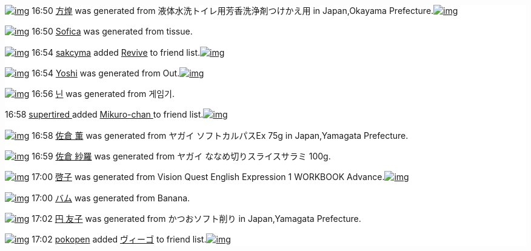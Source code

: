 [![img](http://kacdn02.appspot.com/5262140780838912/3e9c.jpg)](http://www.barcodekanojo.com/kanojo/2876643/%E6%96%B9%E7%85%8C) 16:50 [方煌](http://www.barcodekanojo.com/kanojo/2876643/%E6%96%B9%E7%85%8C) was generated from 液体水洗トイレ用芳香洗浄剤つけかえ用 in Japan,Okayama Prefecture.[![img](http://kacdn02.appspot.com/5262140780838912/3e9c.jpg)](http://www.barcodekanojo.com/product_images/barcode/5491413/1396770598/%E6%B6%B2%E4%BD%93%E6%B0%B4%E6%B4%97%E3%83%88%E3%82%A4%E3%83%AC%E7%94%A8%E8%8A%B3%E9%A6%99%E6%B4%97%E6%B5%84%E5%89%A4%E3%81%A4%E3%81%91%E3%81%8B%E3%81%88%E7%94%A8.jpg)

[![img](http://kacdn02.appspot.com/5262140780838912/3e9c.jpg)](http://www.barcodekanojo.com/kanojo/2876644/Sofica) 16:50 [Sofica](http://www.barcodekanojo.com/kanojo/2876644/Sofica) was generated from tissue.

[![img](http://kacdn02.appspot.com/5262140780838912/3e9c.jpg)](http://www.barcodekanojo.com/user/386430/sakcyma) 16:54 [sakcyma](http://www.barcodekanojo.com/user/386430/sakcyma) added [Revive](http://www.barcodekanojo.com/kanojo/2868178/Revive) to friend list.[![img](http://kacdn02.appspot.com/5262140780838912/3e9c.jpg)](http://www.barcodekanojo.com/kanojo/2868178/Revive)

[![img](http://kacdn02.appspot.com/5262140780838912/3e9c.jpg)](http://www.barcodekanojo.com/kanojo/2876645/Yoshi) 16:54 [Yoshi](http://www.barcodekanojo.com/kanojo/2876645/Yoshi) was generated from Out.[![img](http://kacdn02.appspot.com/5262140780838912/3e9c.jpg)](http://www.barcodekanojo.com/product_images/barcode/5491416/1396770818/50x50xOut.jpg,qw=88,ah=88.pagespeed.ic.fcuZ-3EanR.jpg)

[![img](http://kacdn02.appspot.com/5262140780838912/3e9c.jpg)](http://www.barcodekanojo.com/kanojo/2876646/%EB%8B%8C) 16:56 [닌](http://www.barcodekanojo.com/kanojo/2876646/%EB%8B%8C) was generated from 게임기.

16:58 [supertired ](http://www.barcodekanojo.com/user/448976/supertired%20) added [Mikuro-chan ](http://www.barcodekanojo.com/kanojo/2483180/Mikuro-chan%20) to friend list.[![img](http://kacdn02.appspot.com/5262140780838912/3e9c.jpg)](http://www.barcodekanojo.com/kanojo/2483180/Mikuro-chan%20)

[![img](http://kacdn02.appspot.com/5262140780838912/3e9c.jpg)](http://www.barcodekanojo.com/kanojo/2876647/%E4%BD%90%E5%80%89%20%E8%96%AB) 16:58 [佐倉 薫](http://www.barcodekanojo.com/kanojo/2876647/%E4%BD%90%E5%80%89%20%E8%96%AB) was generated from ヤガイ ソフトカルパスEx 75g in Japan,Yamagata Prefecture.

[![img](http://kacdn02.appspot.com/5262140780838912/3e9c.jpg)](http://www.barcodekanojo.com/kanojo/2876648/%E4%BD%90%E5%80%89%20%E7%B4%97%E7%BE%85) 16:59 [佐倉 紗羅](http://www.barcodekanojo.com/kanojo/2876648/%E4%BD%90%E5%80%89%20%E7%B4%97%E7%BE%85) was generated from ヤガイ ななめ切りスライスサラミ 100g.

[![img](http://kacdn02.appspot.com/5262140780838912/3e9c.jpg)](http://www.barcodekanojo.com/kanojo/2876649/%E5%95%93%E5%AD%90) 17:00 [啓子](http://www.barcodekanojo.com/kanojo/2876649/%E5%95%93%E5%AD%90) was generated from Vision Quest English Expression 1 WORKBOOK Advance.[![img](http://kacdn02.appspot.com/5262140780838912/3e9c.jpg)](http://www.barcodekanojo.com/product_images/barcode/5491421/1396771161/Vision%20Quest%20English%20Expression%201%20WORKBOOK%20Advance.jpg)

[![img](http://kacdn02.appspot.com/5262140780838912/3e9c.jpg)](http://www.barcodekanojo.com/kanojo/2876650/%E3%83%90%E3%83%A0) 17:00 [バム](http://www.barcodekanojo.com/kanojo/2876650/%E3%83%90%E3%83%A0) was generated from Banana.

[![img](http://kacdn02.appspot.com/5262140780838912/3e9c.jpg)](http://www.barcodekanojo.com/kanojo/2876651/%E5%86%86%20%E5%8F%8B%E5%AD%90) 17:02 [円 友子](http://www.barcodekanojo.com/kanojo/2876651/%E5%86%86%20%E5%8F%8B%E5%AD%90) was generated from かつおソフト削り in Japan,Yamagata Prefecture.

[![img](http://kacdn02.appspot.com/5262140780838912/3e9c.jpg)](http://www.barcodekanojo.com/user/226166/pokopen) 17:02 [pokopen](http://www.barcodekanojo.com/user/226166/pokopen) added [ヴィーゴ](http://www.barcodekanojo.com/kanojo/1675887/%E3%83%B4%E3%82%A3%E3%83%BC%E3%82%B4) to friend list.[![img](http://kacdn02.appspot.com/5262140780838912/3e9c.jpg)](http://www.barcodekanojo.com/kanojo/1675887/%E3%83%B4%E3%82%A3%E3%83%BC%E3%82%B4)
